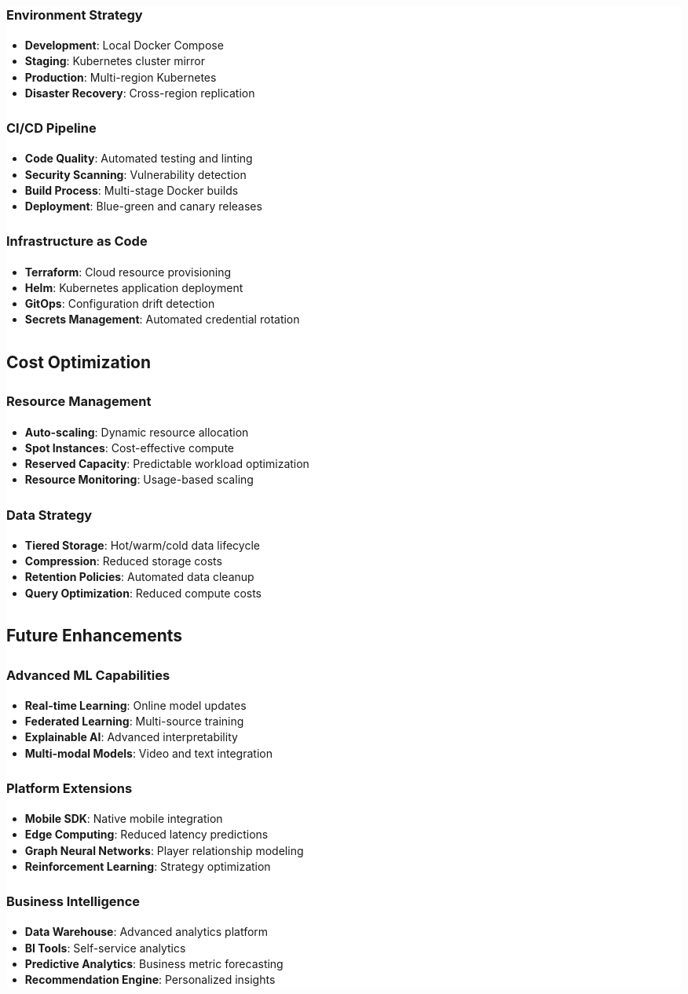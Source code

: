 ### Environment Strategy
- **Development**: Local Docker Compose
- **Staging**: Kubernetes cluster mirror
- **Production**: Multi-region Kubernetes
- **Disaster Recovery**: Cross-region replication

### CI/CD Pipeline
- **Code Quality**: Automated testing and linting
- **Security Scanning**: Vulnerability detection
- **Build Process**: Multi-stage Docker builds
- **Deployment**: Blue-green and canary releases

### Infrastructure as Code
- **Terraform**: Cloud resource provisioning
- **Helm**: Kubernetes application deployment
- **GitOps**: Configuration drift detection
- **Secrets Management**: Automated credential rotation

## Cost Optimization

### Resource Management
- **Auto-scaling**: Dynamic resource allocation
- **Spot Instances**: Cost-effective compute
- **Reserved Capacity**: Predictable workload optimization
- **Resource Monitoring**: Usage-based scaling

### Data Strategy
- **Tiered Storage**: Hot/warm/cold data lifecycle
- **Compression**: Reduced storage costs
- **Retention Policies**: Automated data cleanup
- **Query Optimization**: Reduced compute costs

## Future Enhancements

### Advanced ML Capabilities
- **Real-time Learning**: Online model updates
- **Federated Learning**: Multi-source training
- **Explainable AI**: Advanced interpretability
- **Multi-modal Models**: Video and text integration

### Platform Extensions
- **Mobile SDK**: Native mobile integration
- **Edge Computing**: Reduced latency predictions
- **Graph Neural Networks**: Player relationship modeling
- **Reinforcement Learning**: Strategy optimization

### Business Intelligence
- **Data Warehouse**: Advanced analytics platform
- **BI Tools**: Self-service analytics
- **Predictive Analytics**: Business metric forecasting
- **Recommendation Engine**: Personalized insights
